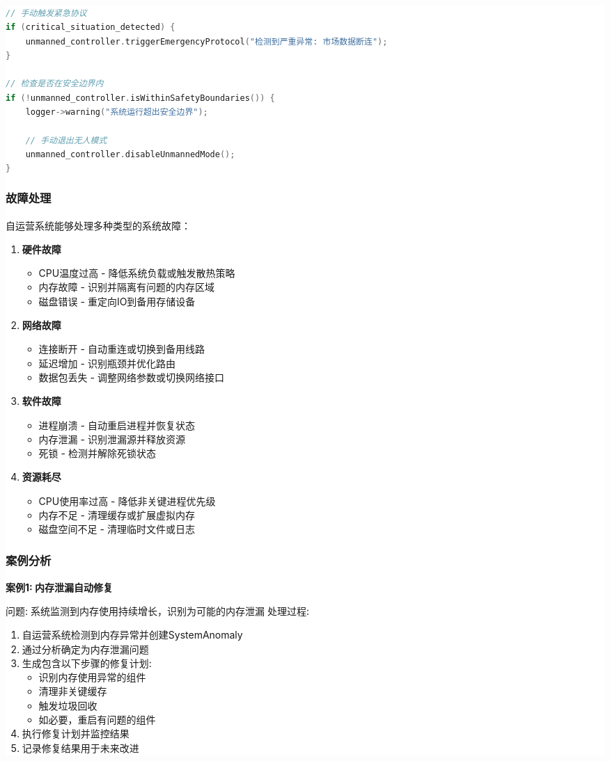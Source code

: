 ```cpp
// 手动触发紧急协议
if (critical_situation_detected) {
    unmanned_controller.triggerEmergencyProtocol("检测到严重异常: 市场数据断连");
}

// 检查是否在安全边界内
if (!unmanned_controller.isWithinSafetyBoundaries()) {
    logger->warning("系统运行超出安全边界");
    
    // 手动退出无人模式
    unmanned_controller.disableUnmannedMode();
}
```

### 故障处理

自运营系统能够处理多种类型的系统故障：

1. **硬件故障**
   - CPU温度过高 - 降低系统负载或触发散热策略
   - 内存故障 - 识别并隔离有问题的内存区域
   - 磁盘错误 - 重定向IO到备用存储设备

2. **网络故障**
   - 连接断开 - 自动重连或切换到备用线路
   - 延迟增加 - 识别瓶颈并优化路由
   - 数据包丢失 - 调整网络参数或切换网络接口

3. **软件故障**
   - 进程崩溃 - 自动重启进程并恢复状态
   - 内存泄漏 - 识别泄漏源并释放资源
   - 死锁 - 检测并解除死锁状态

4. **资源耗尽**
   - CPU使用率过高 - 降低非关键进程优先级
   - 内存不足 - 清理缓存或扩展虚拟内存
   - 磁盘空间不足 - 清理临时文件或日志

### 案例分析

**案例1: 内存泄漏自动修复**

问题: 系统监测到内存使用持续增长，识别为可能的内存泄漏
处理过程:
1. 自运营系统检测到内存异常并创建SystemAnomaly
2. 通过分析确定为内存泄漏问题
3. 生成包含以下步骤的修复计划:
   - 识别内存使用异常的组件
   - 清理非关键缓存
   - 触发垃圾回收
   - 如必要，重启有问题的组件
4. 执行修复计划并监控结果
5. 记录修复结果用于未来改进
